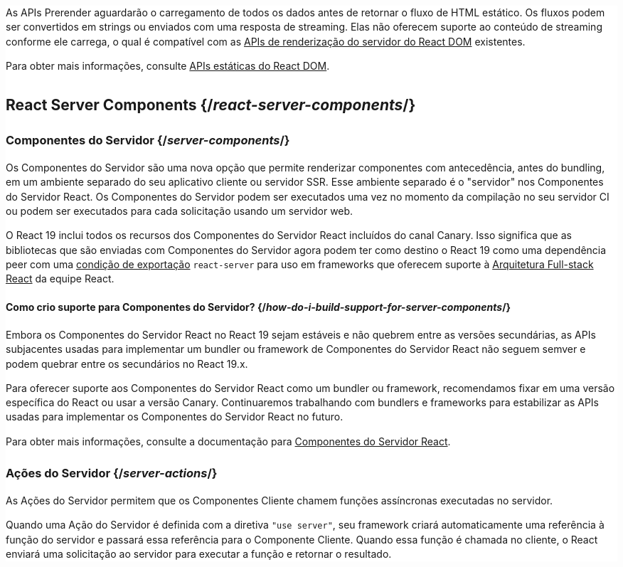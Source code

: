 As APIs Prerender aguardarão o carregamento de todos os dados antes de retornar o fluxo de HTML estático. Os fluxos podem ser convertidos em strings ou enviados com uma resposta de streaming. Elas não oferecem suporte ao conteúdo de streaming conforme ele carrega, o qual é compatível com as [APIs de renderização do servidor do React DOM](/reference/react-dom/server) existentes.

Para obter mais informações, consulte [APIs estáticas do React DOM](/reference/react-dom/static).

## React Server Components {/*react-server-components*/}

### Componentes do Servidor {/*server-components*/}

Os Componentes do Servidor são uma nova opção que permite renderizar componentes com antecedência, antes do bundling, em um ambiente separado do seu aplicativo cliente ou servidor SSR. Esse ambiente separado é o "servidor" nos Componentes do Servidor React. Os Componentes do Servidor podem ser executados uma vez no momento da compilação no seu servidor CI ou podem ser executados para cada solicitação usando um servidor web.

O React 19 inclui todos os recursos dos Componentes do Servidor React incluídos do canal Canary. Isso significa que as bibliotecas que são enviadas com Componentes do Servidor agora podem ter como destino o React 19 como uma dependência peer com uma [condição de exportação](https://github.com/reactjs/rfcs/blob/main/text/0227-server-module-conventions.md#react-server-conditional-exports) `react-server` para uso em frameworks que oferecem suporte à [Arquitetura Full-stack React](/learn/start-a-new-react-project#which-features-make-up-the-react-teams-full-stack-architecture-vision) da equipe React.

<Note>

#### Como crio suporte para Componentes do Servidor? {/*how-do-i-build-support-for-server-components*/}

Embora os Componentes do Servidor React no React 19 sejam estáveis e não quebrem entre as versões secundárias, as APIs subjacentes usadas para implementar um bundler ou framework de Componentes do Servidor React não seguem semver e podem quebrar entre os secundários no React 19.x.

Para oferecer suporte aos Componentes do Servidor React como um bundler ou framework, recomendamos fixar em uma versão específica do React ou usar a versão Canary. Continuaremos trabalhando com bundlers e frameworks para estabilizar as APIs usadas para implementar os Componentes do Servidor React no futuro.

</Note>

Para obter mais informações, consulte a documentação para [Componentes do Servidor React](/reference/rsc/server-components).

### Ações do Servidor {/*server-actions*/}

As Ações do Servidor permitem que os Componentes Cliente chamem funções assíncronas executadas no servidor.

Quando uma Ação do Servidor é definida com a diretiva `"use server"`, seu framework criará automaticamente uma referência à função do servidor e passará essa referência para o Componente Cliente. Quando essa função é chamada no cliente, o React enviará uma solicitação ao servidor para executar a função e retornar o resultado.

<Note>
